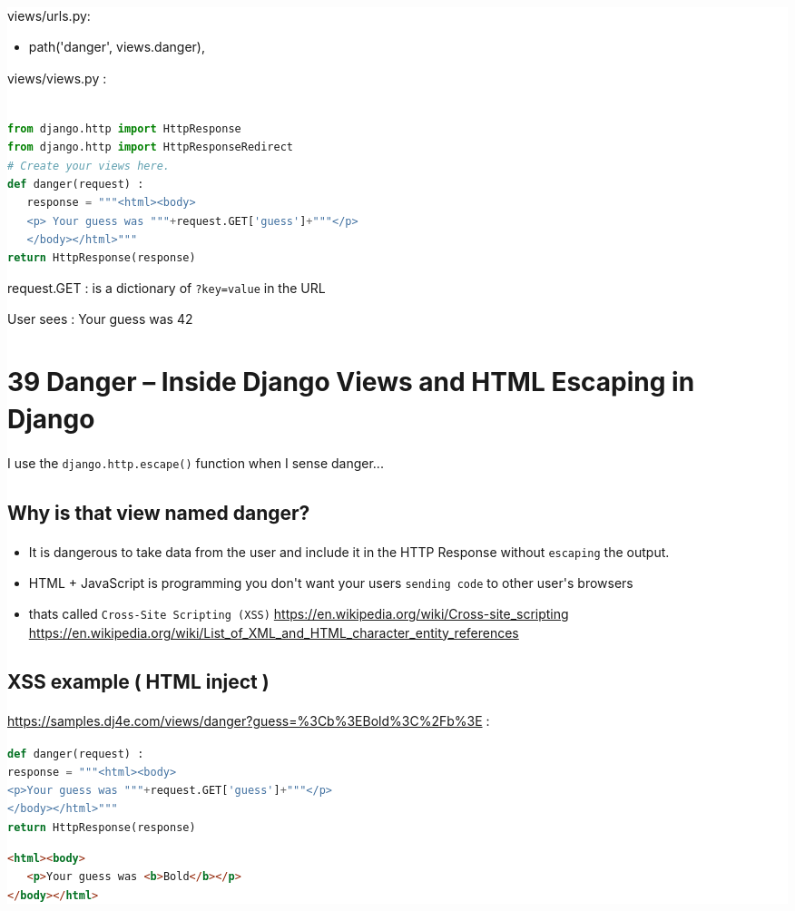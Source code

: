 views/urls.py:
* path('danger', views.danger),

views/views.py :
```py

from django.http import HttpResponse
from django.http import HttpResponseRedirect
# Create your views here.
def danger(request) :
   response = """<html><body>
   <p> Your guess was """+request.GET['guess']+"""</p>
   </body></html>"""
return HttpResponse(response)
```
request.GET : is a dictionary of `?key=value` in the URL

 User sees : Your guess was 42

# 39 Danger – Inside Django Views and HTML Escaping in Django

I use the `django.http.escape()` function when I sense danger...

## Why is that view named danger?

* It is dangerous to take data from the user and include it
 in the HTTP Response without `escaping` the output.

* HTML + JavaScript is programming you don't want 
your users `sending code` to other user's browsers

* thats called  `Cross-Site Scripting (XSS)`
https://en.wikipedia.org/wiki/Cross-site_scripting
https://en.wikipedia.org/wiki/List_of_XML_and_HTML_character_entity_references


## XSS example ( HTML inject )

https://samples.dj4e.com/views/danger?guess=%3Cb%3EBold%3C%2Fb%3E :

```py
def danger(request) :
response = """<html><body>
<p>Your guess was """+request.GET['guess']+"""</p>
</body></html>"""
return HttpResponse(response)
```

```html
<html><body>
   <p>Your guess was <b>Bold</b></p>
</body></html>
```
